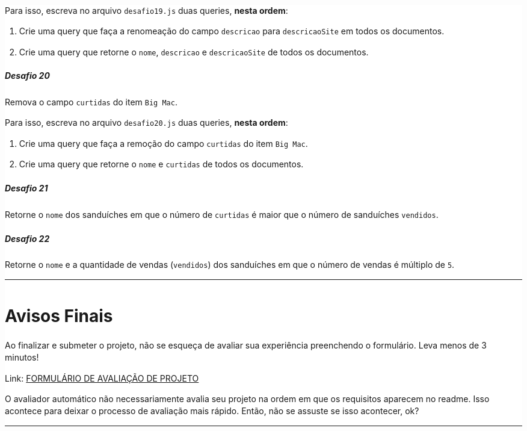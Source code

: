 Para isso, escreva no arquivo `desafio19.js` duas queries, **nesta ordem**:

1. Crie uma query que faça a renomeação do campo `descricao` para `descricaoSite` em todos os documentos.

2. Crie uma query que retorne o `nome`, `descricao` e `descricaoSite` de todos os documentos.

##### Desafio 20

Remova o campo `curtidas` do item `Big Mac`.

Para isso, escreva no arquivo `desafio20.js` duas queries, **nesta ordem**:

1. Crie uma query que faça a remoção do campo `curtidas` do item `Big Mac`.

2. Crie uma query que retorne o `nome` e `curtidas` de todos os documentos.

##### Desafio 21

Retorne o `nome` dos sanduíches em que o número de `curtidas` é maior que o número de sanduíches `vendidos`.

##### Desafio 22

Retorne o `nome` e a quantidade de vendas (`vendidos`) dos sanduíches em que o número de vendas é múltiplo de `5`.

---


# Avisos Finais

Ao finalizar e submeter o projeto, não se esqueça de avaliar sua experiência preenchendo o formulário. Leva menos de 3 minutos!

Link: [FORMULÁRIO DE AVALIAÇÃO DE PROJETO](https://be-trybe.typeform.com/to/ZTeR4IbH)

O avaliador automático não necessariamente avalia seu projeto na ordem em que os requisitos aparecem no readme. Isso acontece para deixar o processo de avaliação mais rápido. Então, não se assuste se isso acontecer, ok?

---
